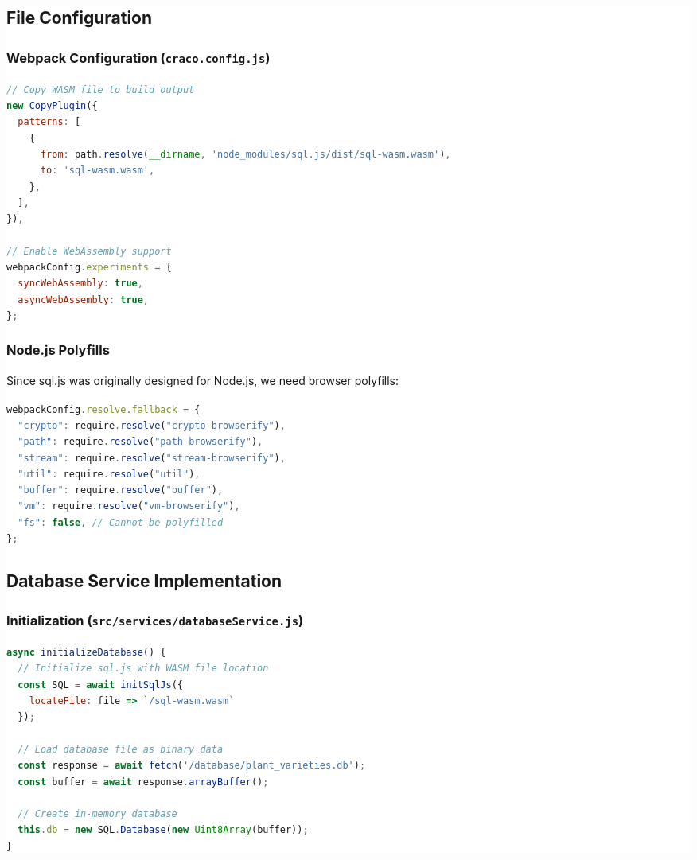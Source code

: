 ## File Configuration

### Webpack Configuration (`craco.config.js`)
```javascript
// Copy WASM file to build output
new CopyPlugin({
  patterns: [
    {
      from: path.resolve(__dirname, 'node_modules/sql.js/dist/sql-wasm.wasm'),
      to: 'sql-wasm.wasm',
    },
  ],
}),

// Enable WebAssembly support
webpackConfig.experiments = {
  syncWebAssembly: true,
  asyncWebAssembly: true,
};
```

### Node.js Polyfills
Since sql.js was originally designed for Node.js, we need browser polyfills:
```javascript
webpackConfig.resolve.fallback = {
  "crypto": require.resolve("crypto-browserify"),
  "path": require.resolve("path-browserify"),
  "stream": require.resolve("stream-browserify"),
  "util": require.resolve("util"),
  "buffer": require.resolve("buffer"),
  "vm": require.resolve("vm-browserify"),
  "fs": false, // Cannot be polyfilled
};
```

## Database Service Implementation

### Initialization (`src/services/databaseService.js`)
```javascript
async initializeDatabase() {
  // Initialize sql.js with WASM file location
  const SQL = await initSqlJs({
    locateFile: file => `/sql-wasm.wasm`
  });

  // Load database file as binary data
  const response = await fetch('/database/plant_varieties.db');
  const buffer = await response.arrayBuffer();
  
  // Create in-memory database
  this.db = new SQL.Database(new Uint8Array(buffer));
}
```
